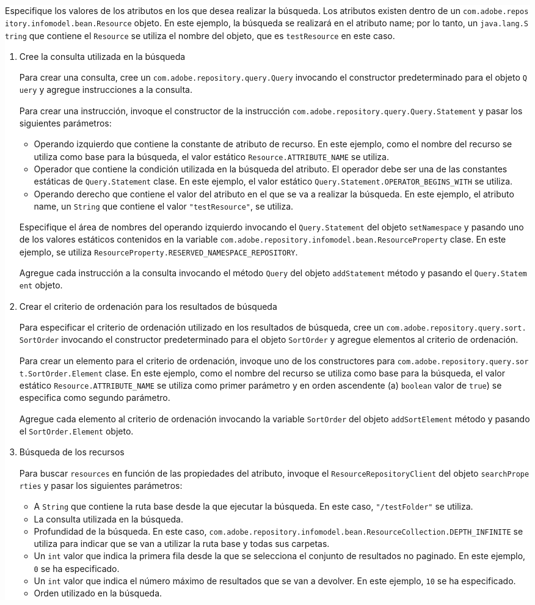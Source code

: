    Especifique los valores de los atributos en los que desea realizar la búsqueda. Los atributos existen dentro de un `com.adobe.repository.infomodel.bean.Resource` objeto. En este ejemplo, la búsqueda se realizará en el atributo name; por lo tanto, un `java.lang.String` que contiene el `Resource` se utiliza el nombre del objeto, que es `testResource` en este caso.

1. Cree la consulta utilizada en la búsqueda

   Para crear una consulta, cree un `com.adobe.repository.query.Query` invocando el constructor predeterminado para el objeto `Query` y agregue instrucciones a la consulta.

   Para crear una instrucción, invoque el constructor de la instrucción `com.adobe.repository.query.Query.Statement` y pasar los siguientes parámetros:

   * Operando izquierdo que contiene la constante de atributo de recurso. En este ejemplo, como el nombre del recurso se utiliza como base para la búsqueda, el valor estático `Resource.ATTRIBUTE_NAME` se utiliza.
   * Operador que contiene la condición utilizada en la búsqueda del atributo. El operador debe ser una de las constantes estáticas de `Query.Statement` clase. En este ejemplo, el valor estático `Query.Statement.OPERATOR_BEGINS_WITH` se utiliza.
   * Operando derecho que contiene el valor del atributo en el que se va a realizar la búsqueda. En este ejemplo, el atributo name, un `String` que contiene el valor `"testResource"`, se utiliza.

   Especifique el área de nombres del operando izquierdo invocando el `Query.Statement` del objeto `setNamespace` y pasando uno de los valores estáticos contenidos en la variable `com.adobe.repository.infomodel.bean.ResourceProperty` clase. En este ejemplo, se utiliza `ResourceProperty.RESERVED_NAMESPACE_REPOSITORY`.

   Agregue cada instrucción a la consulta invocando el método `Query` del objeto `addStatement` método y pasando el `Query.Statement` objeto.

1. Crear el criterio de ordenación para los resultados de búsqueda

   Para especificar el criterio de ordenación utilizado en los resultados de búsqueda, cree un `com.adobe.repository.query.sort.SortOrder` invocando el constructor predeterminado para el objeto `SortOrder` y agregue elementos al criterio de ordenación.

   Para crear un elemento para el criterio de ordenación, invoque uno de los constructores para `com.adobe.repository.query.sort.SortOrder.Element` clase. En este ejemplo, como el nombre del recurso se utiliza como base para la búsqueda, el valor estático `Resource.ATTRIBUTE_NAME` se utiliza como primer parámetro y en orden ascendente (a) `boolean` valor de `true`) se especifica como segundo parámetro.

   Agregue cada elemento al criterio de ordenación invocando la variable `SortOrder` del objeto `addSortElement` método y pasando el `SortOrder.Element` objeto.

1. Búsqueda de los recursos

   Para buscar `resources` en función de las propiedades del atributo, invoque el `ResourceRepositoryClient` del objeto `searchProperties` y pasar los siguientes parámetros:

   * A `String` que contiene la ruta base desde la que ejecutar la búsqueda. En este caso, `"/testFolder"` se utiliza.
   * La consulta utilizada en la búsqueda.
   * Profundidad de la búsqueda. En este caso, `com.adobe.repository.infomodel.bean.ResourceCollection.DEPTH_INFINITE` se utiliza para indicar que se van a utilizar la ruta base y todas sus carpetas.
   * Un `int` valor que indica la primera fila desde la que se selecciona el conjunto de resultados no paginado. En este ejemplo, `0` se ha especificado.
   * Un `int` valor que indica el número máximo de resultados que se van a devolver. En este ejemplo, `10` se ha especificado.
   * Orden utilizado en la búsqueda.
